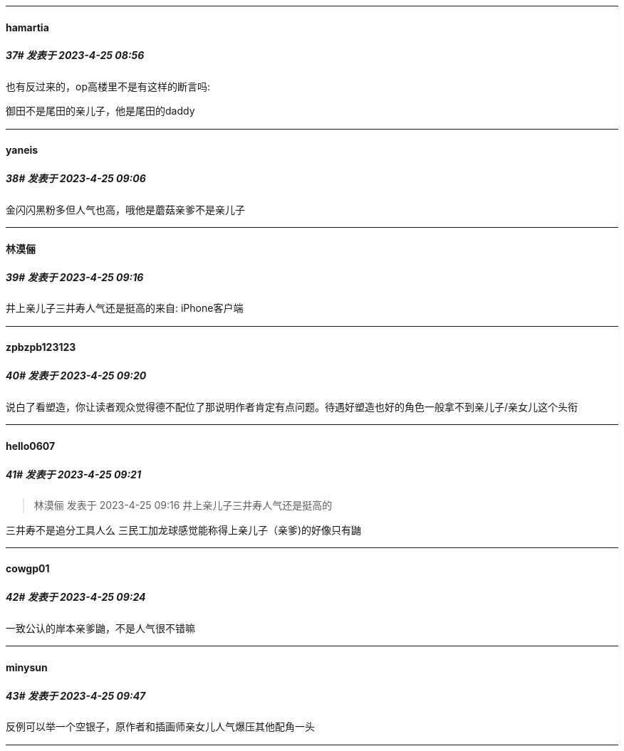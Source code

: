 *****

####  hamartia  
##### 37#       发表于 2023-4-25 08:56

也有反过来的，op高楼里不是有这样的断言吗:

御田不是尾田的亲儿子，他是尾田的daddy

*****

####  yaneis  
##### 38#       发表于 2023-4-25 09:06

金闪闪黑粉多但人气也高，哦他是蘑菇亲爹不是亲儿子

*****

####  林漠俪  
##### 39#       发表于 2023-4-25 09:16

井上亲儿子三井寿人气还是挺高的来自: iPhone客户端

*****

####  zpbzpb123123  
##### 40#       发表于 2023-4-25 09:20

说白了看塑造，你让读者观众觉得德不配位了那说明作者肯定有点问题。待遇好塑造也好的角色一般拿不到亲儿子/亲女儿这个头衔

*****

####  hello0607  
##### 41#       发表于 2023-4-25 09:21

<blockquote>林漠俪 发表于 2023-4-25 09:16
井上亲儿子三井寿人气还是挺高的</blockquote>
三井寿不是追分工具人么 三民工加龙球感觉能称得上亲儿子（亲爹)的好像只有鼬 

*****

####  cowgp01  
##### 42#       发表于 2023-4-25 09:24

一致公认的岸本亲爹鼬，不是人气很不错嘛

*****

####  minysun  
##### 43#       发表于 2023-4-25 09:47

反例可以举一个空银子，原作者和插画师亲女儿人气爆压其他配角一头

*****
